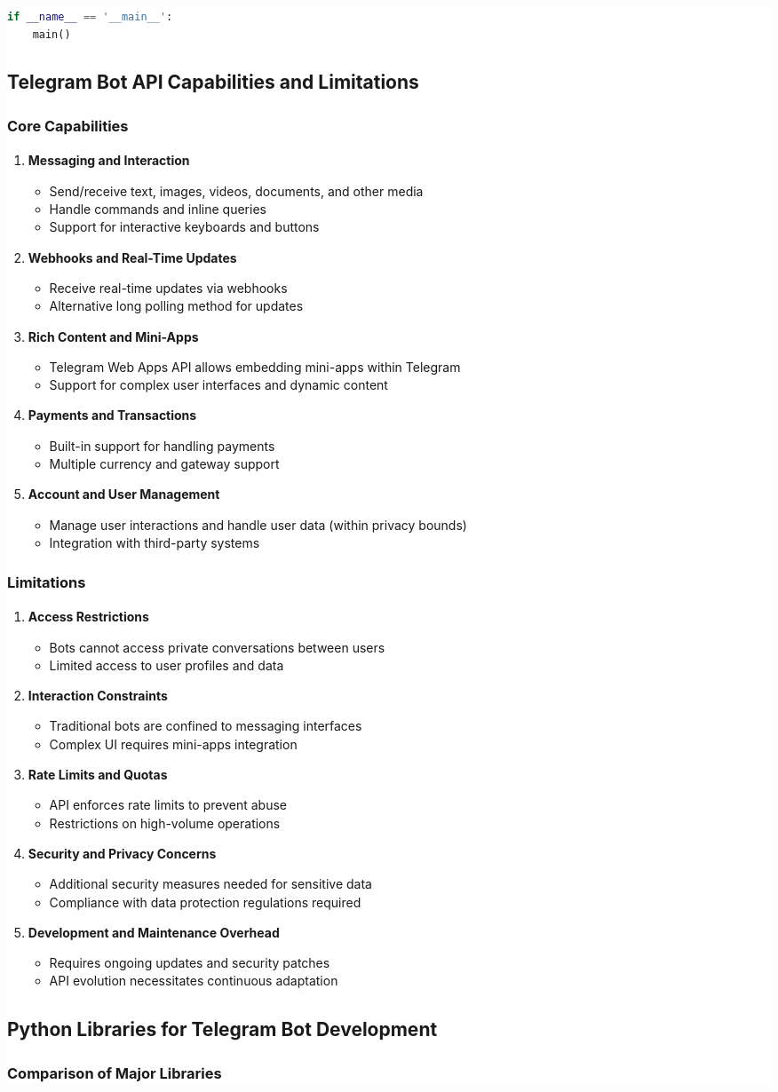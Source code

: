 ```python
if __name__ == '__main__':
    main()
```

## Telegram Bot API Capabilities and Limitations

### Core Capabilities

1. **Messaging and Interaction**
   - Send/receive text, images, videos, documents, and other media
   - Handle commands and inline queries
   - Support for interactive keyboards and buttons

2. **Webhooks and Real-Time Updates**
   - Receive real-time updates via webhooks
   - Alternative long polling method for updates

3. **Rich Content and Mini-Apps**
   - Telegram Web Apps API allows embedding mini-apps within Telegram
   - Support for complex user interfaces and dynamic content

4. **Payments and Transactions**
   - Built-in support for handling payments
   - Multiple currency and gateway support

5. **Account and User Management**
   - Manage user interactions and handle user data (within privacy bounds)
   - Integration with third-party systems

### Limitations

1. **Access Restrictions**
   - Bots cannot access private conversations between users
   - Limited access to user profiles and data

2. **Interaction Constraints**
   - Traditional bots are confined to messaging interfaces
   - Complex UI requires mini-apps integration

3. **Rate Limits and Quotas**
   - API enforces rate limits to prevent abuse
   - Restrictions on high-volume operations

4. **Security and Privacy Concerns**
   - Additional security measures needed for sensitive data
   - Compliance with data protection regulations required

5. **Development and Maintenance Overhead**
   - Requires ongoing updates and security patches
   - API evolution necessitates continuous adaptation

## Python Libraries for Telegram Bot Development

### Comparison of Major Libraries
